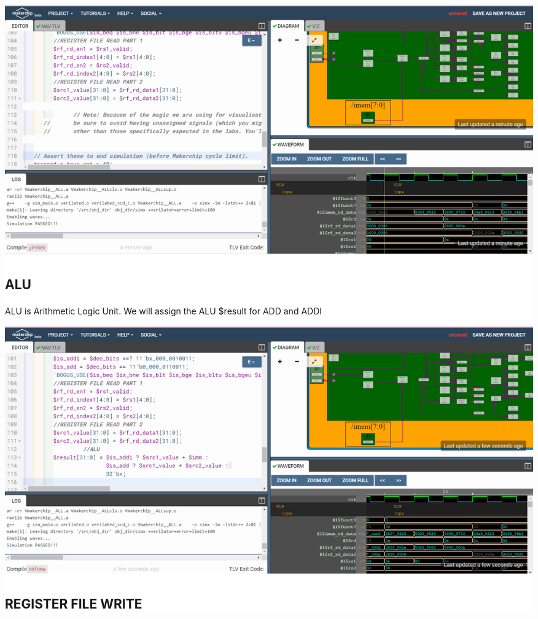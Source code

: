 ![Alt Text](https://github.com/RISCV-MYTH-WORKSHOP/riscv_myth_workshop_mar21-chimatashriya/blob/master/Day3_5/Day%204/DAY4/REGISTER%20FILE%20READ.PNG)

## ALU

ALU is Arithmetic Logic Unit. We will assign the ALU $result for ADD and ADDI

![Alt Text](https://github.com/RISCV-MYTH-WORKSHOP/riscv_myth_workshop_mar21-chimatashriya/blob/master/Day3_5/Day%204/DAY4/ALU.PNG)

## REGISTER FILE WRITE
